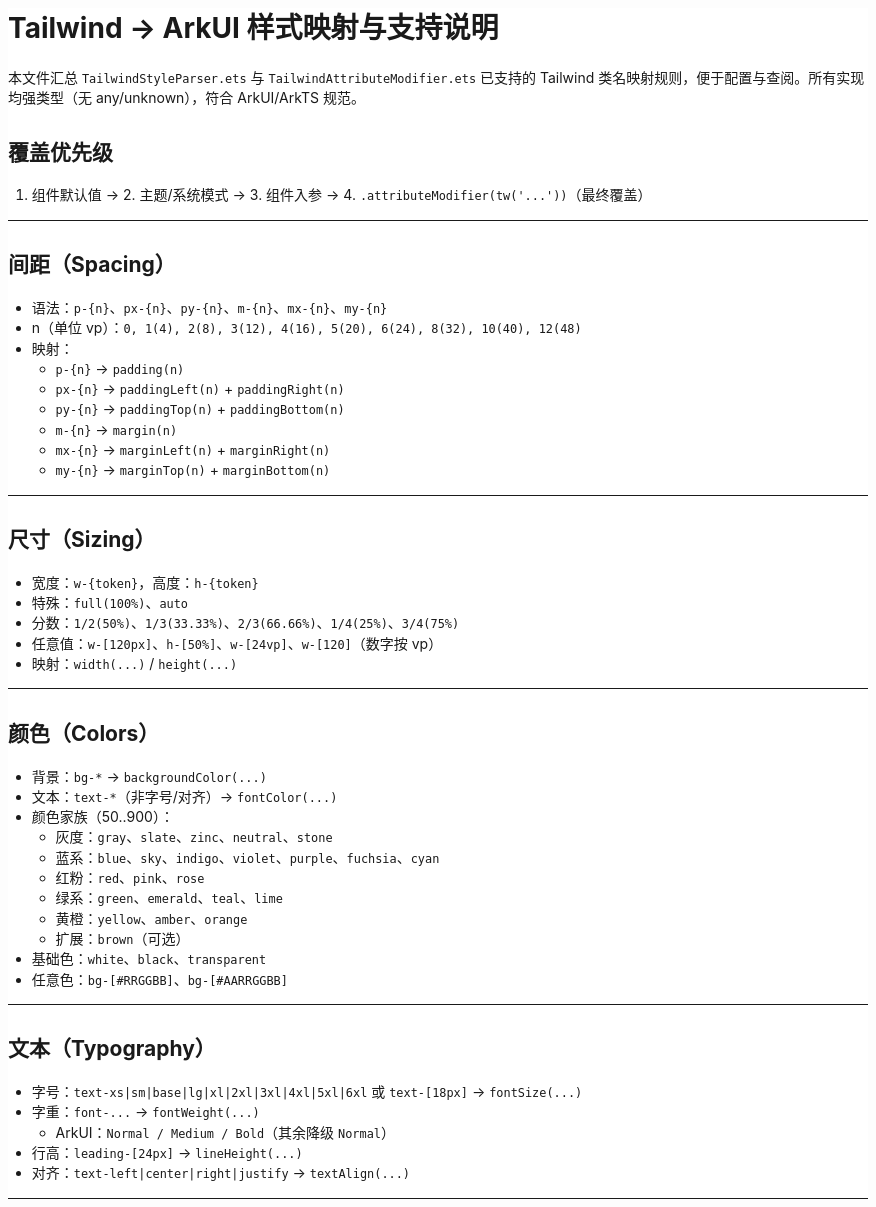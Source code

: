 # Tailwind → ArkUI 样式映射与支持说明

本文件汇总 `TailwindStyleParser.ets` 与 `TailwindAttributeModifier.ets` 已支持的 Tailwind 类名映射规则，便于配置与查阅。所有实现均强类型（无 any/unknown），符合 ArkUI/ArkTS 规范。

## 覆盖优先级
1. 组件默认值 → 2. 主题/系统模式 → 3. 组件入参 → 4. `.attributeModifier(tw('...'))`（最终覆盖）

---

## 间距（Spacing）
- 语法：`p-{n}`、`px-{n}`、`py-{n}`、`m-{n}`、`mx-{n}`、`my-{n}`
- n（单位 vp）：`0, 1(4), 2(8), 3(12), 4(16), 5(20), 6(24), 8(32), 10(40), 12(48)`
- 映射：
  - `p-{n}` → `padding(n)`
  - `px-{n}` → `paddingLeft(n)` + `paddingRight(n)`
  - `py-{n}` → `paddingTop(n)` + `paddingBottom(n)`
  - `m-{n}` → `margin(n)`
  - `mx-{n}` → `marginLeft(n)` + `marginRight(n)`
  - `my-{n}` → `marginTop(n)` + `marginBottom(n)`

---

## 尺寸（Sizing）
- 宽度：`w-{token}`，高度：`h-{token}`
- 特殊：`full(100%)`、`auto`
- 分数：`1/2(50%)`、`1/3(33.33%)`、`2/3(66.66%)`、`1/4(25%)`、`3/4(75%)`
- 任意值：`w-[120px]`、`h-[50%]`、`w-[24vp]`、`w-[120]`（数字按 vp）
- 映射：`width(...)` / `height(...)`

---

## 颜色（Colors）
- 背景：`bg-*` → `backgroundColor(...)`
- 文本：`text-*`（非字号/对齐）→ `fontColor(...)`
- 颜色家族（50..900）：
  - 灰度：`gray`、`slate`、`zinc`、`neutral`、`stone`
  - 蓝系：`blue`、`sky`、`indigo`、`violet`、`purple`、`fuchsia`、`cyan`
  - 红粉：`red`、`pink`、`rose`
  - 绿系：`green`、`emerald`、`teal`、`lime`
  - 黄橙：`yellow`、`amber`、`orange`
  - 扩展：`brown`（可选）
- 基础色：`white`、`black`、`transparent`
- 任意色：`bg-[#RRGGBB]`、`bg-[#AARRGGBB]`

---

## 文本（Typography）
- 字号：`text-xs|sm|base|lg|xl|2xl|3xl|4xl|5xl|6xl` 或 `text-[18px]` → `fontSize(...)`
- 字重：`font-...` → `fontWeight(...)`
  - ArkUI：`Normal / Medium / Bold`（其余降级 `Normal`）
- 行高：`leading-[24px]` → `lineHeight(...)`
- 对齐：`text-left|center|right|justify` → `textAlign(...)`

---